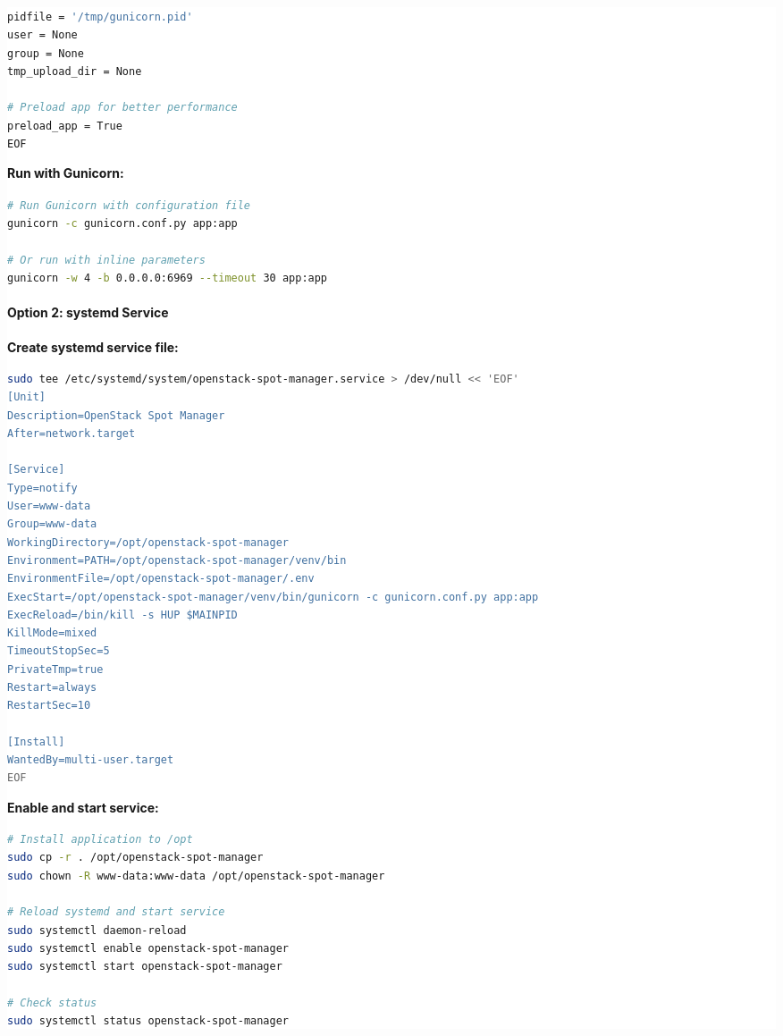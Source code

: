```bash
pidfile = '/tmp/gunicorn.pid'
user = None
group = None
tmp_upload_dir = None

# Preload app for better performance
preload_app = True
EOF
```

**Run with Gunicorn:**
```bash
# Run Gunicorn with configuration file
gunicorn -c gunicorn.conf.py app:app

# Or run with inline parameters
gunicorn -w 4 -b 0.0.0.0:6969 --timeout 30 app:app
```

#### Option 2: systemd Service

**Create systemd service file:**
```bash
sudo tee /etc/systemd/system/openstack-spot-manager.service > /dev/null << 'EOF'
[Unit]
Description=OpenStack Spot Manager
After=network.target

[Service]
Type=notify
User=www-data
Group=www-data
WorkingDirectory=/opt/openstack-spot-manager
Environment=PATH=/opt/openstack-spot-manager/venv/bin
EnvironmentFile=/opt/openstack-spot-manager/.env
ExecStart=/opt/openstack-spot-manager/venv/bin/gunicorn -c gunicorn.conf.py app:app
ExecReload=/bin/kill -s HUP $MAINPID
KillMode=mixed
TimeoutStopSec=5
PrivateTmp=true
Restart=always
RestartSec=10

[Install]
WantedBy=multi-user.target
EOF
```

**Enable and start service:**
```bash
# Install application to /opt
sudo cp -r . /opt/openstack-spot-manager
sudo chown -R www-data:www-data /opt/openstack-spot-manager

# Reload systemd and start service
sudo systemctl daemon-reload
sudo systemctl enable openstack-spot-manager
sudo systemctl start openstack-spot-manager

# Check status
sudo systemctl status openstack-spot-manager
```

